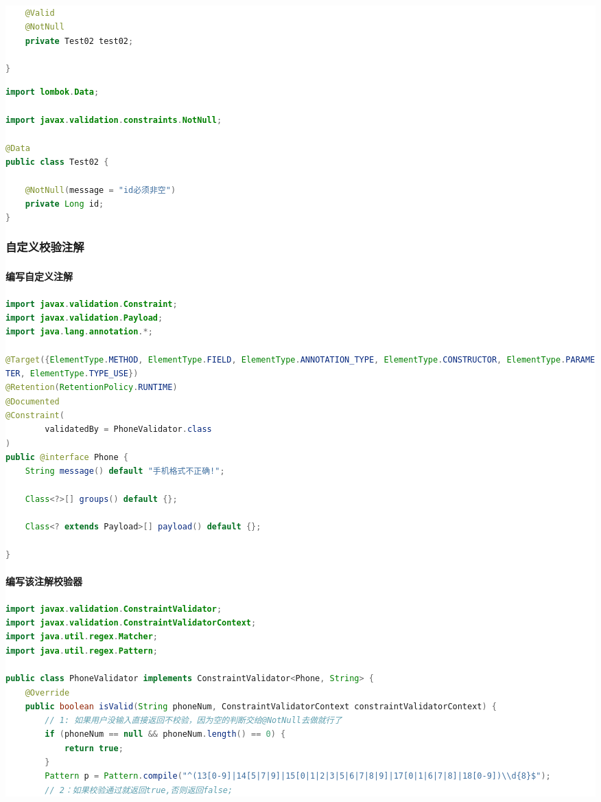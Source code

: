 ```java
    @Valid
    @NotNull
    private Test02 test02;
    
}
```

```java
import lombok.Data;

import javax.validation.constraints.NotNull;

@Data
public class Test02 {

    @NotNull(message = "id必须非空")
    private Long id;
}
```

### 自定义校验注解

#### 编写自定义注解

```java
import javax.validation.Constraint;
import javax.validation.Payload;
import java.lang.annotation.*;

@Target({ElementType.METHOD, ElementType.FIELD, ElementType.ANNOTATION_TYPE, ElementType.CONSTRUCTOR, ElementType.PARAMETER, ElementType.TYPE_USE})
@Retention(RetentionPolicy.RUNTIME)
@Documented
@Constraint(
        validatedBy = PhoneValidator.class
)
public @interface Phone {
    String message() default "手机格式不正确!";

    Class<?>[] groups() default {};

    Class<? extends Payload>[] payload() default {};

}
```

#### 编写该注解校验器

```java
import javax.validation.ConstraintValidator;
import javax.validation.ConstraintValidatorContext;
import java.util.regex.Matcher;
import java.util.regex.Pattern;

public class PhoneValidator implements ConstraintValidator<Phone, String> {
    @Override
    public boolean isValid(String phoneNum, ConstraintValidatorContext constraintValidatorContext) {
        // 1: 如果用户没输入直接返回不校验，因为空的判断交给@NotNull去做就行了
        if (phoneNum == null && phoneNum.length() == 0) {
            return true;
        }
        Pattern p = Pattern.compile("^(13[0-9]|14[5|7|9]|15[0|1|2|3|5|6|7|8|9]|17[0|1|6|7|8]|18[0-9])\\d{8}$");
        // 2：如果校验通过就返回true,否则返回false;
```